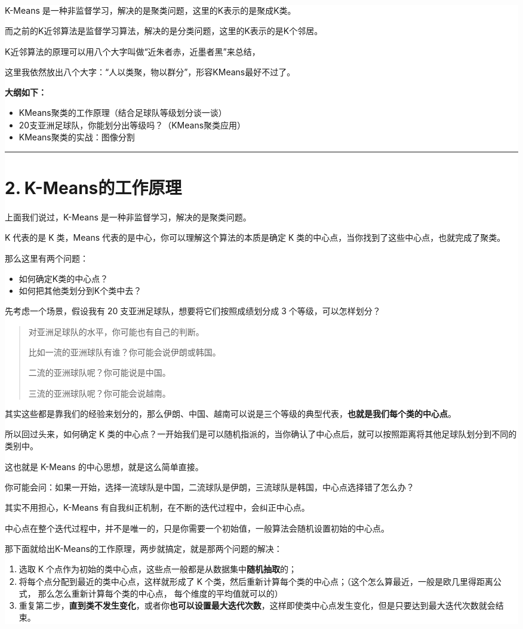 K-Means 是一种非监督学习，解决的是聚类问题，这里的K表示的是聚成K类。

而之前的K近邻算法是监督学习算法，解决的是分类问题，这里的K表示的是K个邻居。



K近邻算法的原理可以用八个大字叫做“近朱者赤，近墨者黑”来总结，

这里我依然放出八个大字：“人以类聚，物以群分”，形容KMeans最好不过了。



**大纲如下：**

- KMeans聚类的工作原理（结合足球队等级划分谈一谈）
- 20支亚洲足球队，你能划分出等级吗？（KMeans聚类应用）
- KMeans聚类的实战：图像分割

---

# 2. K-Means的工作原理

上面我们说过，K-Means 是一种非监督学习，解决的是聚类问题。

K 代表的是 K 类，Means 代表的是中心，你可以理解这个算法的本质是确定 K 类的中心点，当你找到了这些中心点，也就完成了聚类。

那么这里有两个问题：

- 如何确定K类的中心点？
- 如何把其他类划分到K个类中去？



先考虑一个场景，假设我有 20 支亚洲足球队，想要将它们按照成绩划分成 3 个等级，可以怎样划分？

> 对亚洲足球队的水平，你可能也有自己的判断。
>
> 比如一流的亚洲球队有谁？你可能会说伊朗或韩国。
>
> 二流的亚洲球队呢？你可能说是中国。
>
> 三流的亚洲球队呢？你可能会说越南。

其实这些都是靠我们的经验来划分的，那么伊朗、中国、越南可以说是三个等级的典型代表，**也就是我们每个类的中心点**。

所以回过头来，如何确定 K 类的中心点？一开始我们是可以随机指派的，当你确认了中心点后，就可以按照距离将其他足球队划分到不同的类别中。

这也就是 K-Means 的中心思想，就是这么简单直接。



你可能会问：如果一开始，选择一流球队是中国，二流球队是伊朗，三流球队是韩国，中心点选择错了怎么办？

其实不用担心，K-Means 有自我纠正机制，在不断的迭代过程中，会纠正中心点。

中心点在整个迭代过程中，并不是唯一的，只是你需要一个初始值，一般算法会随机设置初始的中心点。



那下面就给出K-Means的工作原理，两步就搞定，就是那两个问题的解决：

1. 选取 K 个点作为初始的类中心点，这些点一般都是从数据集中**随机抽取**的；
2. 将每个点分配到最近的类中心点，这样就形成了 K 个类，然后重新计算每个类的中心点；（这个怎么算最近，一般是欧几里得距离公式， 那么怎么重新计算每个类的中心点， 每个维度的平均值就可以的）
3. 重复第二步，**直到类不发生变化**，或者你**也可以设置最大迭代次数**，这样即使类中心点发生变化，但是只要达到最大迭代次数就会结束。
